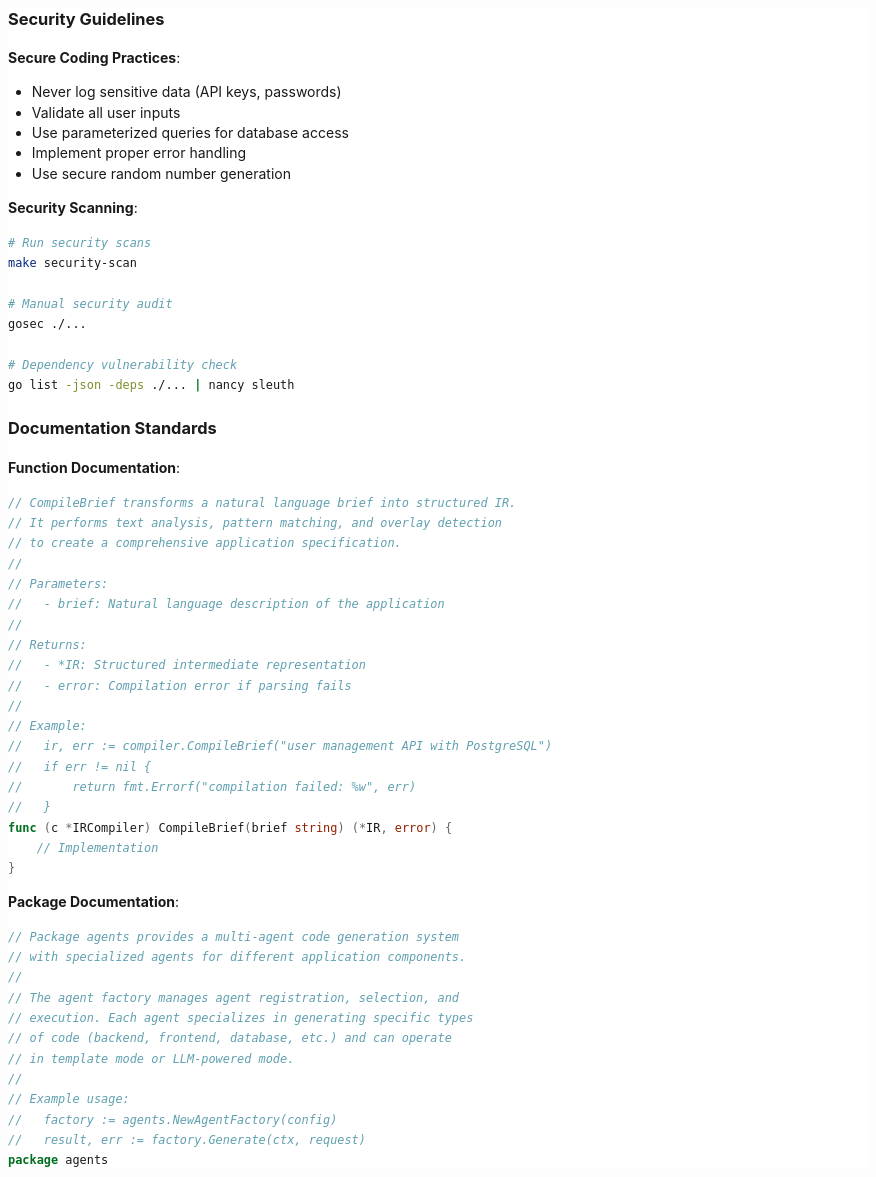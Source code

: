 ### Security Guidelines

**Secure Coding Practices**:
- Never log sensitive data (API keys, passwords)
- Validate all user inputs
- Use parameterized queries for database access
- Implement proper error handling
- Use secure random number generation

**Security Scanning**:
```bash
# Run security scans
make security-scan

# Manual security audit
gosec ./...

# Dependency vulnerability check
go list -json -deps ./... | nancy sleuth
```

### Documentation Standards

**Function Documentation**:
```go
// CompileBrief transforms a natural language brief into structured IR.
// It performs text analysis, pattern matching, and overlay detection
// to create a comprehensive application specification.
//
// Parameters:
//   - brief: Natural language description of the application
//
// Returns:
//   - *IR: Structured intermediate representation
//   - error: Compilation error if parsing fails
//
// Example:
//   ir, err := compiler.CompileBrief("user management API with PostgreSQL")
//   if err != nil {
//       return fmt.Errorf("compilation failed: %w", err)
//   }
func (c *IRCompiler) CompileBrief(brief string) (*IR, error) {
    // Implementation
}
```

**Package Documentation**:
```go
// Package agents provides a multi-agent code generation system
// with specialized agents for different application components.
//
// The agent factory manages agent registration, selection, and
// execution. Each agent specializes in generating specific types
// of code (backend, frontend, database, etc.) and can operate
// in template mode or LLM-powered mode.
//
// Example usage:
//   factory := agents.NewAgentFactory(config)
//   result, err := factory.Generate(ctx, request)
package agents
```
